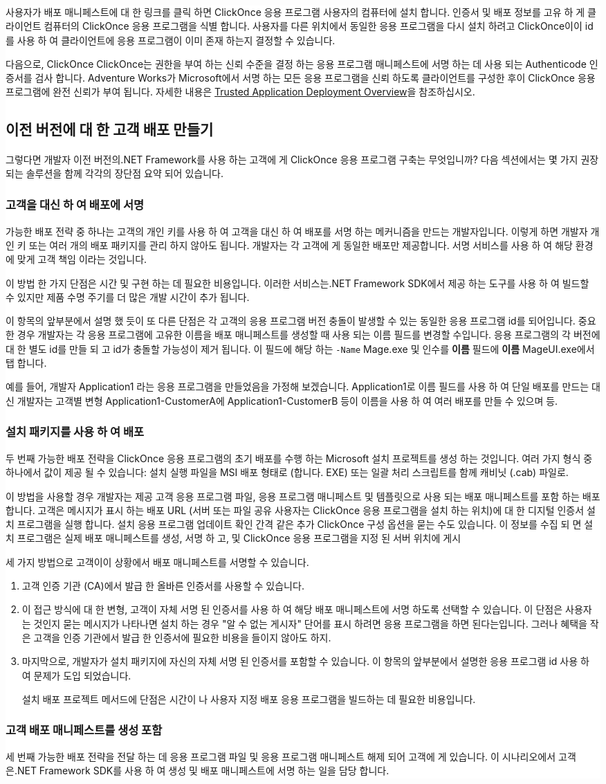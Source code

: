  사용자가 배포 매니페스트에 대 한 링크를 클릭 하면 ClickOnce 응용 프로그램 사용자의 컴퓨터에 설치 합니다. 인증서 및 배포 정보를 고유 하 게 클라이언트 컴퓨터의 ClickOnce 응용 프로그램을 식별 합니다. 사용자를 다른 위치에서 동일한 응용 프로그램을 다시 설치 하려고 ClickOnce이이 id를 사용 하 여 클라이언트에 응용 프로그램이 이미 존재 하는지 결정할 수 있습니다.  
  
 다음으로, ClickOnce ClickOnce는 권한을 부여 하는 신뢰 수준을 결정 하는 응용 프로그램 매니페스트에 서명 하는 데 사용 되는 Authenticode 인증서를 검사 합니다. Adventure Works가 Microsoft에서 서명 하는 모든 응용 프로그램을 신뢰 하도록 클라이언트를 구성한 후이 ClickOnce 응용 프로그램에 완전 신뢰가 부여 됩니다. 자세한 내용은 [Trusted Application Deployment Overview](../deployment/trusted-application-deployment-overview.md)을 참조하십시오.  
  
## <a name="creating-customer-deployments-for-earlier-versions"></a>이전 버전에 대 한 고객 배포 만들기  
 그렇다면 개발자 이전 버전의.NET Framework를 사용 하는 고객에 게 ClickOnce 응용 프로그램 구축는 무엇입니까? 다음 섹션에서는 몇 가지 권장 되는 솔루션을 함께 각각의 장단점 요약 되어 있습니다.  
  
### <a name="sign-deployments-on-behalf-of-customer"></a>고객을 대신 하 여 배포에 서명  
 가능한 배포 전략 중 하나는 고객의 개인 키를 사용 하 여 고객을 대신 하 여 배포를 서명 하는 메커니즘을 만드는 개발자입니다. 이렇게 하면 개발자 개인 키 또는 여러 개의 배포 패키지를 관리 하지 않아도 됩니다. 개발자는 각 고객에 게 동일한 배포만 제공합니다. 서명 서비스를 사용 하 여 해당 환경에 맞게 고객 책임 이라는 것입니다.  
  
 이 방법 한 가지 단점은 시간 및 구현 하는 데 필요한 비용입니다. 이러한 서비스는.NET Framework SDK에서 제공 하는 도구를 사용 하 여 빌드할 수 있지만 제품 수명 주기를 더 많은 개발 시간이 추가 됩니다.  
  
 이 항목의 앞부분에서 설명 했 듯이 또 다른 단점은 각 고객의 응용 프로그램 버전 충돌이 발생할 수 있는 동일한 응용 프로그램 id를 되어입니다. 중요 한 경우 개발자는 각 응용 프로그램에 고유한 이름을 배포 매니페스트를 생성할 때 사용 되는 이름 필드를 변경할 수입니다. 응용 프로그램의 각 버전에 대 한 별도 id를 만들 되 고 id가 충돌할 가능성이 제거 됩니다. 이 필드에 해당 하는 `-Name` Mage.exe 및 인수를 **이름** 필드에 **이름** MageUI.exe에서 탭 합니다.  
  
 예를 들어, 개발자 Application1 라는 응용 프로그램을 만들었음을 가정해 보겠습니다. Application1로 이름 필드를 사용 하 여 단일 배포를 만드는 대신 개발자는 고객별 변형 Application1-CustomerA에 Application1-CustomerB 등이 이름을 사용 하 여 여러 배포를 만들 수 있으며 등.  
  
### <a name="deploy-using-a-setup-package"></a>설치 패키지를 사용 하 여 배포  
 두 번째 가능한 배포 전략을 ClickOnce 응용 프로그램의 초기 배포를 수행 하는 Microsoft 설치 프로젝트를 생성 하는 것입니다. 여러 가지 형식 중 하나에서 값이 제공 될 수 있습니다: 설치 실행 파일을 MSI 배포 형태로 (합니다. EXE) 또는 일괄 처리 스크립트를 함께 캐비닛 (.cab) 파일로.  
  
 이 방법을 사용할 경우 개발자는 제공 고객 응용 프로그램 파일, 응용 프로그램 매니페스트 및 템플릿으로 사용 되는 배포 매니페스트를 포함 하는 배포 합니다. 고객은 메시지가 표시 하는 배포 URL (서버 또는 파일 공유 사용자는 ClickOnce 응용 프로그램을 설치 하는 위치)에 대 한 디지털 인증서 설치 프로그램을 실행 합니다. 설치 응용 프로그램 업데이트 확인 간격 같은 추가 ClickOnce 구성 옵션을 묻는 수도 있습니다. 이 정보를 수집 되 면 설치 프로그램은 실제 배포 매니페스트를 생성, 서명 하 고, 및 ClickOnce 응용 프로그램을 지정 된 서버 위치에 게시  
  
 세 가지 방법으로 고객이이 상황에서 배포 매니페스트를 서명할 수 있습니다.  
  
1. 고객 인증 기관 (CA)에서 발급 한 올바른 인증서를 사용할 수 있습니다.  
  
2. 이 접근 방식에 대 한 변형, 고객이 자체 서명 된 인증서를 사용 하 여 해당 배포 매니페스트에 서명 하도록 선택할 수 있습니다. 이 단점은 사용자는 것인지 묻는 메시지가 나타나면 설치 하는 경우 "알 수 없는 게시자" 단어를 표시 하려면 응용 프로그램을 하면 된다는입니다. 그러나 혜택을 작은 고객을 인증 기관에서 발급 한 인증서에 필요한 비용을 들이지 않아도 하지.  
  
3. 마지막으로, 개발자가 설치 패키지에 자신의 자체 서명 된 인증서를 포함할 수 있습니다. 이 항목의 앞부분에서 설명한 응용 프로그램 id 사용 하 여 문제가 도입 되었습니다.  
  
   설치 배포 프로젝트 메서드에 단점은 시간이 나 사용자 지정 배포 응용 프로그램을 빌드하는 데 필요한 비용입니다.  
  
### <a name="have-customer-generate-deployment-manifest"></a>고객 배포 매니페스트를 생성 포함  
 세 번째 가능한 배포 전략을 전달 하는 데 응용 프로그램 파일 및 응용 프로그램 매니페스트 해제 되어 고객에 게 있습니다. 이 시나리오에서 고객은.NET Framework SDK를 사용 하 여 생성 및 배포 매니페스트에 서명 하는 일을 담당 합니다.  
  